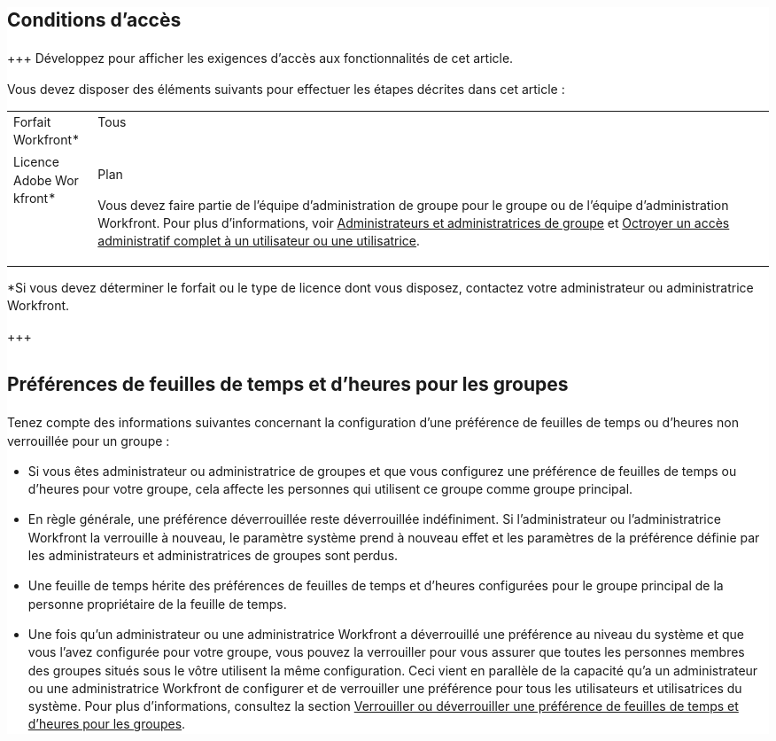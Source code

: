 ## Conditions d’accès

+++ Développez pour afficher les exigences d’accès aux fonctionnalités de cet article.

Vous devez disposer des éléments suivants pour effectuer les étapes décrites dans cet article :

<table style="table-layout:auto"> 
 <col> 
 <col> 
 <tbody> 
  <tr> 
   <td role="rowheader">Forfait Workfront*</td> 
   <td>Tous</td> 
  </tr> 
  <tr> 
   <td role="rowheader">Licence Adobe Workfront*</td> 
   <td> <p>Plan </p> <p>Vous devez faire partie de l’équipe d’administration de groupe pour le groupe ou de l’équipe d’administration Workfront. Pour plus d’informations, voir <a href="../../../administration-and-setup/manage-groups/group-roles/group-administrators.md" class="MCXref xref">Administrateurs et administratrices de groupe</a> et <a href="../../../administration-and-setup/add-users/configure-and-grant-access/grant-a-user-full-administrative-access.md" class="MCXref xref">Octroyer un accès administratif complet à un utilisateur ou une utilisatrice</a>.</p> </td> 
  </tr> 
 </tbody> 
</table>

&#42;Si vous devez déterminer le forfait ou le type de licence dont vous disposez, contactez votre administrateur ou administratrice Workfront.

+++

## Préférences de feuilles de temps et d’heures pour les groupes

Tenez compte des informations suivantes concernant la configuration d’une préférence de feuilles de temps ou d’heures non verrouillée pour un groupe :

* Si vous êtes administrateur ou administratrice de groupes et que vous configurez une préférence de feuilles de temps ou d’heures pour votre groupe, cela affecte les personnes qui utilisent ce groupe comme groupe principal.
* En règle générale, une préférence déverrouillée reste déverrouillée indéfiniment. Si l’administrateur ou l’administratrice Workfront la verrouille à nouveau, le paramètre système prend à nouveau effet et les paramètres de la préférence définie par les administrateurs et administratrices de groupes sont perdus.
* Une feuille de temps hérite des préférences de feuilles de temps et d’heures configurées pour le groupe principal de la personne propriétaire de la feuille de temps.

  

* Une fois qu’un administrateur ou une administratrice Workfront a déverrouillé une préférence au niveau du système et que vous l’avez configurée pour votre groupe, vous pouvez la verrouiller pour vous assurer que toutes les personnes membres des groupes situés sous le vôtre utilisent la même configuration. Ceci vient en parallèle de la capacité qu’a un administrateur ou une administratrice Workfront de configurer et de verrouiller une préférence pour tous les utilisateurs et utilisatrices du système. Pour plus d’informations, consultez la section [Verrouiller ou déverrouiller une préférence de feuilles de temps et d’heures pour les groupes](../../../administration-and-setup/manage-groups/create-and-manage-groups/lock-or-unlock-a-group-timesheet-hour-preference.md).
